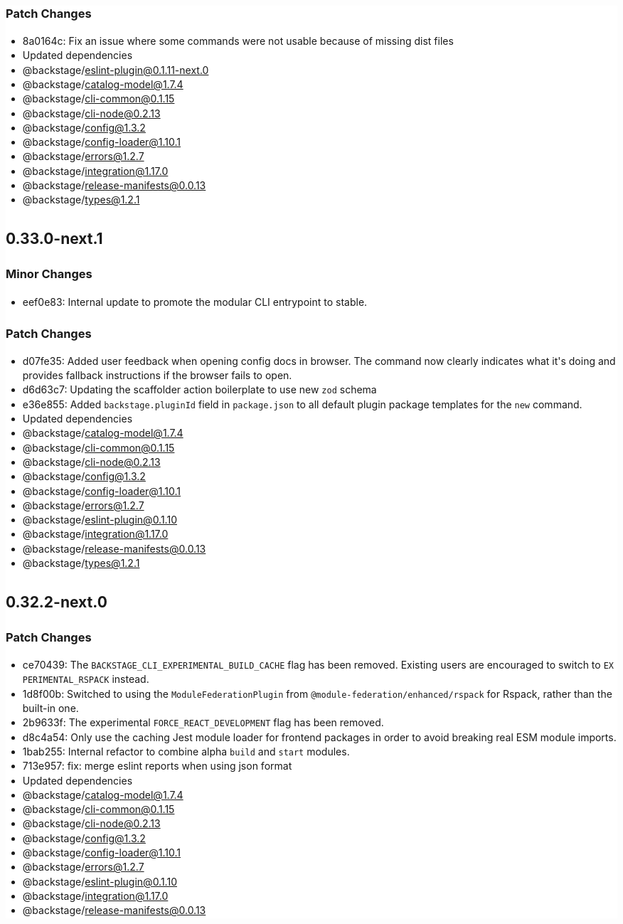 ### Patch Changes

- 8a0164c: Fix an issue where some commands were not usable because of missing dist files
- Updated dependencies
 - @backstage/eslint-plugin@0.1.11-next.0
 - @backstage/catalog-model@1.7.4
 - @backstage/cli-common@0.1.15
 - @backstage/cli-node@0.2.13
 - @backstage/config@1.3.2
 - @backstage/config-loader@1.10.1
 - @backstage/errors@1.2.7
 - @backstage/integration@1.17.0
 - @backstage/release-manifests@0.0.13
 - @backstage/types@1.2.1

## 0.33.0-next.1

### Minor Changes

- eef0e83: Internal update to promote the modular CLI entrypoint to stable.

### Patch Changes

- d07fe35: Added user feedback when opening config docs in browser. The command now clearly indicates what it's doing and provides fallback instructions if the browser fails to open.
- d6d63c7: Updating the scaffolder action boilerplate to use new `zod` schema
- e36e855: Added `backstage.pluginId` field in `package.json` to all default plugin package templates for the `new` command.
- Updated dependencies
 - @backstage/catalog-model@1.7.4
 - @backstage/cli-common@0.1.15
 - @backstage/cli-node@0.2.13
 - @backstage/config@1.3.2
 - @backstage/config-loader@1.10.1
 - @backstage/errors@1.2.7
 - @backstage/eslint-plugin@0.1.10
 - @backstage/integration@1.17.0
 - @backstage/release-manifests@0.0.13
 - @backstage/types@1.2.1

## 0.32.2-next.0

### Patch Changes

- ce70439: The `BACKSTAGE_CLI_EXPERIMENTAL_BUILD_CACHE` flag has been removed. Existing users are encouraged to switch to `EXPERIMENTAL_RSPACK` instead.
- 1d8f00b: Switched to using the `ModuleFederationPlugin` from `@module-federation/enhanced/rspack` for Rspack, rather than the built-in one.
- 2b9633f: The experimental `FORCE_REACT_DEVELOPMENT` flag has been removed.
- d8c4a54: Only use the caching Jest module loader for frontend packages in order to avoid breaking real ESM module imports.
- 1bab255: Internal refactor to combine alpha `build` and `start` modules.
- 713e957: fix: merge eslint reports when using json format
- Updated dependencies
 - @backstage/catalog-model@1.7.4
 - @backstage/cli-common@0.1.15
 - @backstage/cli-node@0.2.13
 - @backstage/config@1.3.2
 - @backstage/config-loader@1.10.1
 - @backstage/errors@1.2.7
 - @backstage/eslint-plugin@0.1.10
 - @backstage/integration@1.17.0
 - @backstage/release-manifests@0.0.13